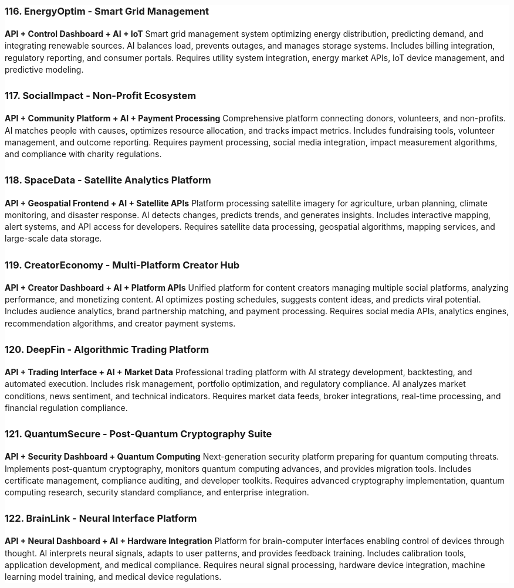 ### 116. EnergyOptim - Smart Grid Management
**API + Control Dashboard + AI + IoT**
Smart grid management system optimizing energy distribution, predicting demand, and integrating renewable sources. AI balances load, prevents outages, and manages storage systems. Includes billing integration, regulatory reporting, and consumer portals. Requires utility system integration, energy market APIs, IoT device management, and predictive modeling.

### 117. SocialImpact - Non-Profit Ecosystem
**API + Community Platform + AI + Payment Processing**
Comprehensive platform connecting donors, volunteers, and non-profits. AI matches people with causes, optimizes resource allocation, and tracks impact metrics. Includes fundraising tools, volunteer management, and outcome reporting. Requires payment processing, social media integration, impact measurement algorithms, and compliance with charity regulations.

### 118. SpaceData - Satellite Analytics Platform
**API + Geospatial Frontend + AI + Satellite APIs**
Platform processing satellite imagery for agriculture, urban planning, climate monitoring, and disaster response. AI detects changes, predicts trends, and generates insights. Includes interactive mapping, alert systems, and API access for developers. Requires satellite data processing, geospatial algorithms, mapping services, and large-scale data storage.

### 119. CreatorEconomy - Multi-Platform Creator Hub
**API + Creator Dashboard + AI + Platform APIs**
Unified platform for content creators managing multiple social platforms, analyzing performance, and monetizing content. AI optimizes posting schedules, suggests content ideas, and predicts viral potential. Includes audience analytics, brand partnership matching, and payment processing. Requires social media APIs, analytics engines, recommendation algorithms, and creator payment systems.

### 120. DeepFin - Algorithmic Trading Platform
**API + Trading Interface + AI + Market Data**
Professional trading platform with AI strategy development, backtesting, and automated execution. Includes risk management, portfolio optimization, and regulatory compliance. AI analyzes market conditions, news sentiment, and technical indicators. Requires market data feeds, broker integrations, real-time processing, and financial regulation compliance.

### 121. QuantumSecure - Post-Quantum Cryptography Suite
**API + Security Dashboard + Quantum Computing**
Next-generation security platform preparing for quantum computing threats. Implements post-quantum cryptography, monitors quantum computing advances, and provides migration tools. Includes certificate management, compliance auditing, and developer toolkits. Requires advanced cryptography implementation, quantum computing research, security standard compliance, and enterprise integration.

### 122. BrainLink - Neural Interface Platform
**API + Neural Dashboard + AI + Hardware Integration**
Platform for brain-computer interfaces enabling control of devices through thought. AI interprets neural signals, adapts to user patterns, and provides feedback training. Includes calibration tools, application development, and medical compliance. Requires neural signal processing, hardware device integration, machine learning model training, and medical device regulations.
